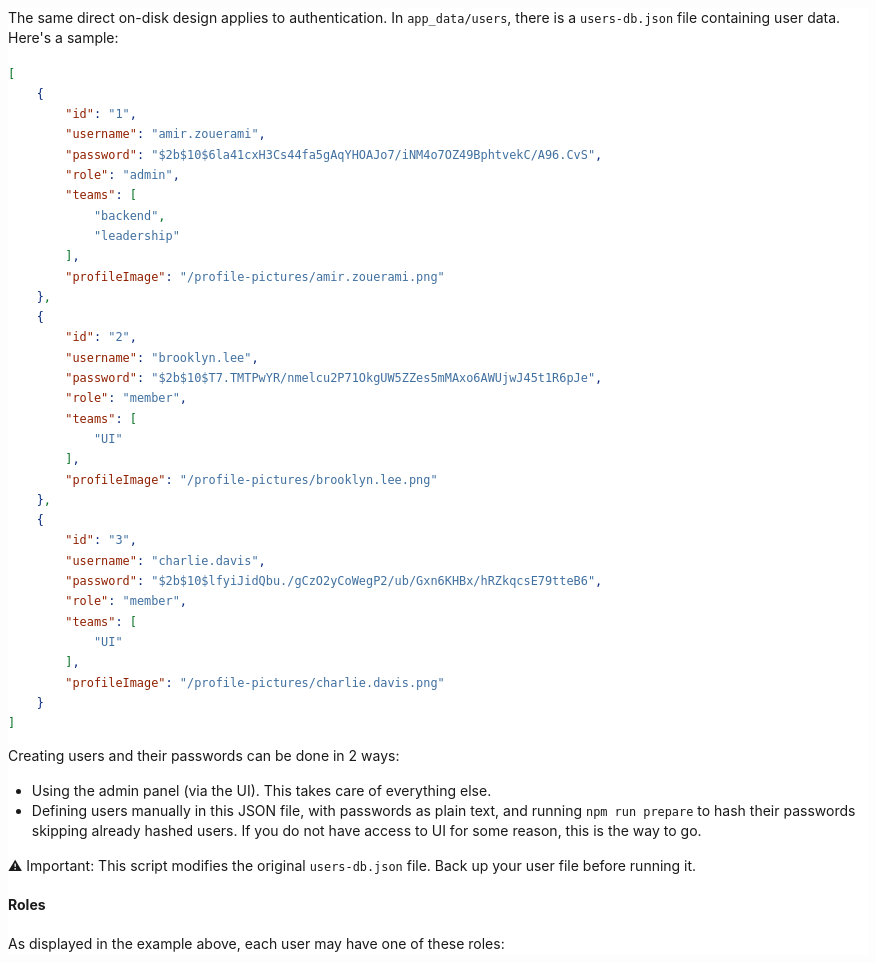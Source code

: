 The same direct on-disk design applies to authentication. In `app_data/users`, there is a `users-db.json` file containing user data. Here's a sample:

```json
[
    {
        "id": "1",
        "username": "amir.zouerami",
        "password": "$2b$10$6la41cxH3Cs44fa5gAqYHOAJo7/iNM4o7OZ49BphtvekC/A96.CvS",
        "role": "admin",
        "teams": [
            "backend",
            "leadership"
        ],
        "profileImage": "/profile-pictures/amir.zouerami.png"
    },
    {
        "id": "2",
        "username": "brooklyn.lee",
        "password": "$2b$10$T7.TMTPwYR/nmelcu2P71OkgUW5ZZes5mMAxo6AWUjwJ45t1R6pJe",
        "role": "member",
        "teams": [
            "UI"
        ],
        "profileImage": "/profile-pictures/brooklyn.lee.png"
    },
    {
        "id": "3",
        "username": "charlie.davis",
        "password": "$2b$10$lfyiJidQbu./gCzO2yCoWegP2/ub/Gxn6KHBx/hRZkqcsE79tteB6",
        "role": "member",
        "teams": [
            "UI"
        ],
        "profileImage": "/profile-pictures/charlie.davis.png"
    }
]

```

Creating users and their passwords can be done in 2 ways:
- Using the admin panel (via the UI). This takes care of everything else.
- Defining users manually in this JSON file, with passwords as plain text, and running `npm run prepare` to hash their passwords skipping already hashed users. If you do not have access to UI for some reason, this is the way to go. 

⚠️ Important: This script modifies the original `users-db.json` file. Back up your user file before running it.


#### Roles

As displayed in the example above, each user may have one of these roles:
